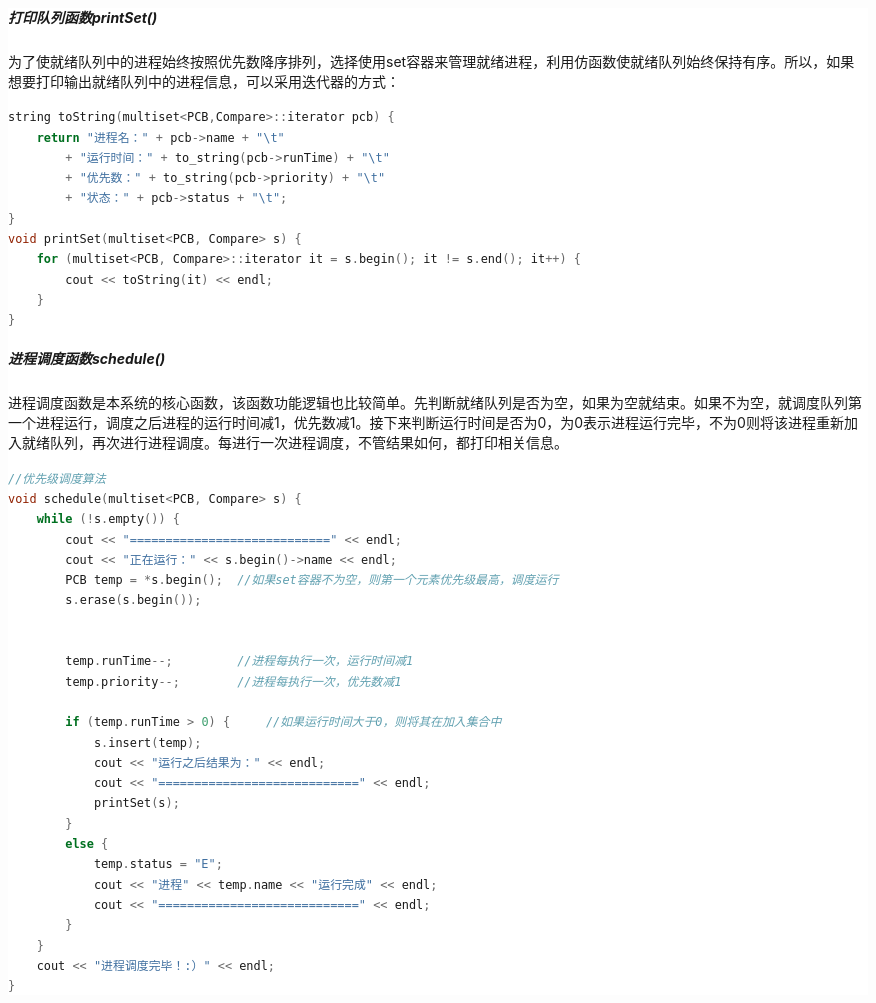 

##### 打印队列函数printSet()

为了使就绪队列中的进程始终按照优先数降序排列，选择使用set容器来管理就绪进程，利用仿函数使就绪队列始终保持有序。所以，如果想要打印输出就绪队列中的进程信息，可以采用迭代器的方式：

```c++
string toString(multiset<PCB,Compare>::iterator pcb) {
	return "进程名：" + pcb->name + "\t"
		+ "运行时间：" + to_string(pcb->runTime) + "\t"
		+ "优先数：" + to_string(pcb->priority) + "\t"
		+ "状态：" + pcb->status + "\t";
}
void printSet(multiset<PCB, Compare> s) {
	for (multiset<PCB, Compare>::iterator it = s.begin(); it != s.end(); it++) {
		cout << toString(it) << endl;
	}
}
```



##### 进程调度函数schedule()

进程调度函数是本系统的核心函数，该函数功能逻辑也比较简单。先判断就绪队列是否为空，如果为空就结束。如果不为空，就调度队列第一个进程运行，调度之后进程的运行时间减1，优先数减1。接下来判断运行时间是否为0，为0表示进程运行完毕，不为0则将该进程重新加入就绪队列，再次进行进程调度。每进行一次进程调度，不管结果如何，都打印相关信息。

```c++
//优先级调度算法
void schedule(multiset<PCB, Compare> s) {
	while (!s.empty()) {
		cout << "============================" << endl;
		cout << "正在运行：" << s.begin()->name << endl;
		PCB temp = *s.begin();	//如果set容器不为空，则第一个元素优先级最高，调度运行
		s.erase(s.begin());


		temp.runTime--;			//进程每执行一次，运行时间减1
		temp.priority--;		//进程每执行一次，优先数减1

		if (temp.runTime > 0) {		//如果运行时间大于0，则将其在加入集合中
			s.insert(temp);
			cout << "运行之后结果为：" << endl;
			cout << "============================" << endl;
			printSet(s);
		}
		else {
			temp.status = "E";
			cout << "进程" << temp.name << "运行完成" << endl;
			cout << "============================" << endl;
		}
	}
	cout << "进程调度完毕！:）" << endl;
}
```
